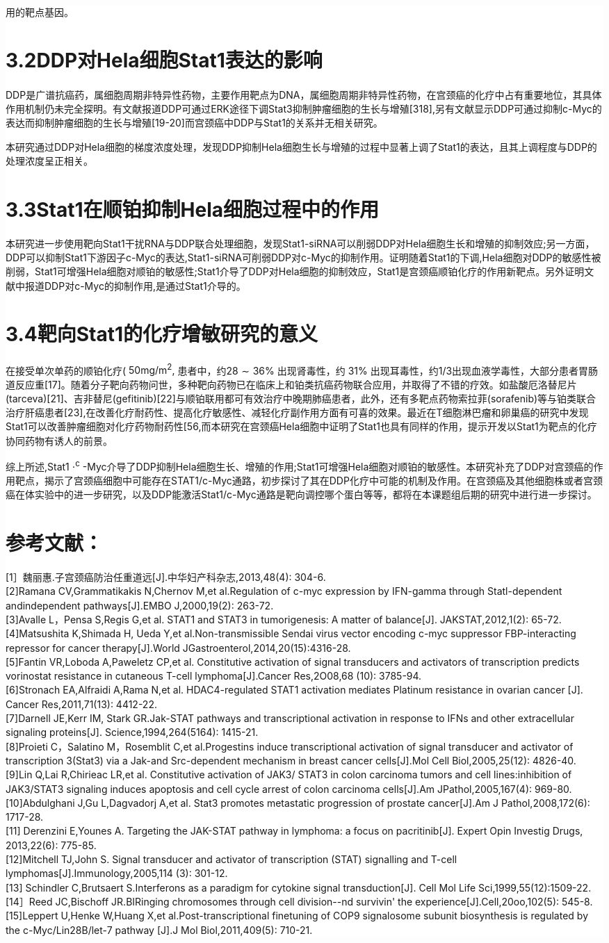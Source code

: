 用的靶点基因。

# 3.2DDP对Hela细胞Stat1表达的影响

DDP是广谱抗癌药，属细胞周期非特异性药物，主要作用靶点为DNA，属细胞周期非特异性药物，在宫颈癌的化疗中占有重要地位，其具体作用机制仍未完全探明。有文献报道DDP可通过ERK途径下调Stat3抑制肿瘤细胞的生长与增殖[318],另有文献显示DDP可通过抑制c-Myc的表达而抑制肿瘤细胞的生长与增殖[19-20]而宫颈癌中DDP与Stat1的关系并无相关研究。

本研究通过DDP对Hela细胞的梯度浓度处理，发现DDP抑制Hela细胞生长与增殖的过程中显著上调了Stat1的表达，且其上调程度与DDP的处理浓度呈正相关。

# 3.3Stat1在顺铂抑制Hela细胞过程中的作用

本研究进一步使用靶向Stat1干扰RNA与DDP联合处理细胞，发现Stat1-siRNA可以削弱DDP对Hela细胞生长和增殖的抑制效应;另一方面，DDP可以抑制Stat1下游因子c-Myc的表达,Stat1-siRNA可削弱DDP对c-Myc的抑制作用。证明随着Stat1的下调,Hela细胞对DDP的敏感性被削弱，Stat1可增强Hela细胞对顺铂的敏感性;Stat1介导了DDP对Hela细胞的抑制效应，Stat1是宫颈癌顺铂化疗的作用新靶点。另外证明文献中报道DDP对c-Myc的抑制作用,是通过Stat1介导的。

# 3.4靶向Stat1的化疗增敏研究的意义

在接受单次单药的顺铂化疗( $\mathrm { 5 0 m g / m ^ { 2 } } ,$ 患者中，约$2 8 { \sim } 3 6 \%$ 出现肾毒性，约 $31 \%$ 出现耳毒性，约1/3出现血液学毒性，大部分患者胃肠道反应重[17]。随着分子靶向药物问世，多种靶向药物已在临床上和铂类抗癌药物联合应用，并取得了不错的疗效。如盐酸厄洛替尼片(tarceva)[21]、吉非替尼(gefitinib)[22]与顺铂联用都可有效治疗中晚期肺癌患者，此外，还有多靶点药物索拉菲(sorafenib)等与铂类联合治疗肝癌患者[23],在改善化疗耐药性、提高化疗敏感性、减轻化疗副作用方面有可喜的效果。最近在T细胞淋巴瘤和卵巢癌的研究中发现Stat1可以改善肿瘤细胞对化疗药物耐药性[56,而本研究在宫颈癌Hela细胞中证明了Stat1也具有同样的作用，提示开发以Stat1为靶点的化疗协同药物有诱人的前景。

综上所述,Stat1 $\cdot ^ { \mathrm { c } }$ -Myc介导了DDP抑制Hela细胞生长、增殖的作用;Stat1可增强Hela细胞对顺铂的敏感性。本研究补充了DDP对宫颈癌的作用靶点，揭示了宫颈癌细胞中可能存在STAT1/c-Myc通路，初步探讨了其在DDP化疗中可能的机制及作用。在宫颈癌及其他细胞株或者宫颈癌在体实验中的进一步研究，以及DDP能激活Stat1/c-Myc通路是靶向调控哪个蛋白等等，都将在本课题组后期的研究中进行进一步探讨。

# 参考文献：

[1］魏丽惠.子宫颈癌防治任重道远[J].中华妇产科杂志,2013,48(4): 304-6.   
[2]Ramana CV,Grammatikakis N,Chernov M,et al.Regulation of c-myc expression by IFN-gamma through Statl-dependent andindependent pathways[J].EMBO J,2000,19(2): 263-72.   
[3]Avalle L，Pensa S,Regis G,et al. STAT1 and STAT3 in tumorigenesis: A matter of balance[J]. JAKSTAT,2012,1(2): 65-72.   
[4]Matsushita K,Shimada H, Ueda Y,et al.Non-transmissible Sendai virus vector encoding c-myc suppressor FBP-interacting repressor for cancer therapy[J].World JGastroenterol,2014,20(15):4316-28.   
[5]Fantin VR,Loboda A,Paweletz CP,et al. Constitutive activation of signal transducers and activators of transcription predicts vorinostat resistance in cutaneous T-cell lymphoma[J].Cancer Res,2O08,68 (10): 3785-94.   
[6]Stronach EA,Alfraidi A,Rama N,et al. HDAC4-regulated STAT1 activation mediates Platinum resistance in ovarian cancer [J]. Cancer Res,2011,71(13): 4412-22.   
[7]Darnell JE,Kerr IM, Stark GR.Jak-STAT pathways and transcriptional activation in response to IFNs and other extracellular signaling proteins[J]. Science,1994,264(5164): 1415-21.   
[8]Proieti C，Salatino M，Rosemblit C,et al.Progestins induce transcriptional activation of signal transducer and activator of transcription 3(Stat3) via a Jak-and Src-dependent mechanism in breast cancer cells[J].Mol Cell Biol,2005,25(12): 4826-40.   
[9]Lin Q,Lai R,Chirieac LR,et al. Constitutive activation of JAK3/ STAT3 in colon carcinoma tumors and cell lines:inhibition of JAK3/STAT3 signaling induces apoptosis and cell cycle arrest of colon carcinoma cells[J].Am JPathol,2005,167(4): 969-80.   
[10]Abdulghani J,Gu L,Dagvadorj A,et al. Stat3 promotes metastatic progression of prostate cancer[J].Am J Pathol,2008,172(6): 1717-28.   
[11] Derenzini E,Younes A. Targeting the JAK-STAT pathway in lymphoma: a focus on pacritinib[J]. Expert Opin Investig Drugs, 2013,22(6): 775-85.   
[12]Mitchell TJ,John S. Signal transducer and activator of transcription (STAT) signalling and T-cell lymphomas[J].Immunology,2005,114 (3): 301-12.   
[13] Schindler C,Brutsaert S.Interferons as a paradigm for cytokine signal transduction[J]. Cell Mol Life Sci,1999,55(12):1509-22.   
[14］Reed JC,Bischoff JR.BIRinging chromosomes through cell division--nd survivin' the experience[J].Cell,20oo,102(5): 545-8.   
[15]Leppert U,Henke W,Huang X,et al.Post-transcriptional finetuning of COP9 signalosome subunit biosynthesis is regulated by the c-Myc/Lin28B/let-7 pathway [J].J Mol Biol,2011,409(5): 710-21.   